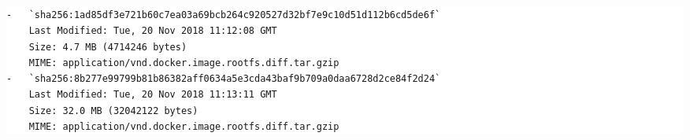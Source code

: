 	-	`sha256:1ad85df3e721b60c7ea03a69bcb264c920527d32bf7e9c10d51d112b6cd5de6f`  
		Last Modified: Tue, 20 Nov 2018 11:12:08 GMT  
		Size: 4.7 MB (4714246 bytes)  
		MIME: application/vnd.docker.image.rootfs.diff.tar.gzip
	-	`sha256:8b277e99799b81b86382aff0634a5e3cda43baf9b709a0daa6728d2ce84f2d24`  
		Last Modified: Tue, 20 Nov 2018 11:13:11 GMT  
		Size: 32.0 MB (32042122 bytes)  
		MIME: application/vnd.docker.image.rootfs.diff.tar.gzip
